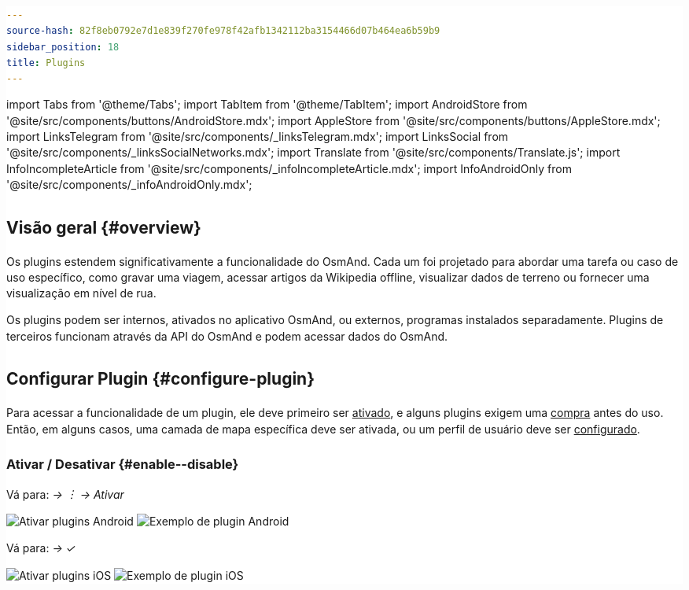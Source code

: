 ```yaml
---
source-hash: 82f8eb0792e7d1e839f270fe978f42afb1342112ba3154466d07b464ea6b59b9
sidebar_position: 18
title: Plugins
---
```

import Tabs from '@theme/Tabs';
import TabItem from '@theme/TabItem';
import AndroidStore from '@site/src/components/buttons/AndroidStore.mdx';
import AppleStore from '@site/src/components/buttons/AppleStore.mdx';
import LinksTelegram from '@site/src/components/_linksTelegram.mdx';
import LinksSocial from '@site/src/components/_linksSocialNetworks.mdx';
import Translate from '@site/src/components/Translate.js';
import InfoIncompleteArticle from '@site/src/components/_infoIncompleteArticle.mdx';
import InfoAndroidOnly from '@site/src/components/_infoAndroidOnly.mdx';




## Visão geral {#overview}

Os plugins estendem significativamente a funcionalidade do OsmAnd. Cada um foi projetado para abordar uma tarefa ou caso de uso específico, como gravar uma viagem, acessar artigos da Wikipedia offline, visualizar dados de terreno ou fornecer uma visualização em nível de rua.

Os plugins podem ser internos, ativados no aplicativo OsmAnd, ou externos, programas instalados separadamente. Plugins de terceiros funcionam através da API do OsmAnd e podem acessar dados do OsmAnd.


## Configurar Plugin {#configure-plugin}

Para acessar a funcionalidade de um plugin, ele deve primeiro ser [ativado](#enable--disable), e alguns plugins exigem uma [compra](#purchase) antes do uso. Então, em alguns casos, uma camada de mapa específica deve ser ativada, ou um perfil de usuário deve ser [configurado](#plugin-settings).


### Ativar / Desativar {#enable--disable}

<Tabs groupId="operating-systems" queryString="current-os">

<TabItem value="android" label="Android">

Vá para: *<Translate android="true" ids="shared_string_menu,plugin_settings"/> → &#65049; → Ativar*

![Ativar plugins Android](@site/static/img/settings/plugins_enable_android.png) ![Exemplo de plugin Android](@site/static/img/settings/plugin_example_android.png)

</TabItem>

<TabItem value="ios" label="iOS">

Vá para: *<Translate ios="true" ids="shared_string_menu,plugins_menu_group"/> → &#10003;*

![Ativar plugins iOS](@site/static/img/settings/plugins_enable_ios.png) ![Exemplo de plugin iOS](@site/static/img/settings/plugin_example_ios.png)

</TabItem>
